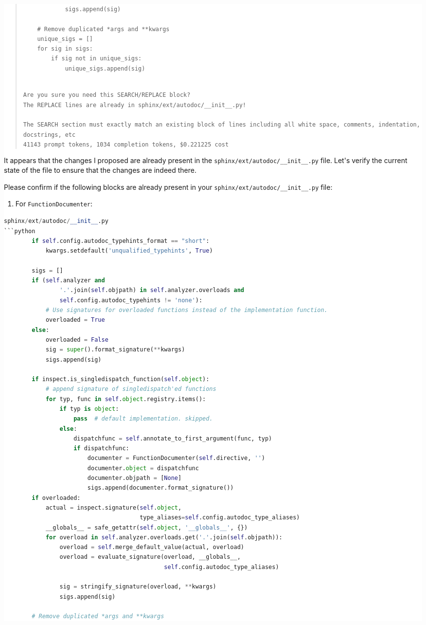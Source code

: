 >                 sigs.append(sig)  
>   
>         # Remove duplicated *args and **kwargs  
>         unique_sigs = []  
>         for sig in sigs:  
>             if sig not in unique_sigs:  
>                 unique_sigs.append(sig)  
> ```  
>   
> Are you sure you need this SEARCH/REPLACE block?  
> The REPLACE lines are already in sphinx/ext/autodoc/__init__.py!  
>   
> The SEARCH section must exactly match an existing block of lines including all white space, comments, indentation, docstrings, etc  
> 41143 prompt tokens, 1034 completion tokens, $0.221225 cost  

It appears that the changes I proposed are already present in the `sphinx/ext/autodoc/__init__.py` file. Let's verify the current state of the file to ensure that the changes are indeed there.

Please confirm if the following blocks are already present in your `sphinx/ext/autodoc/__init__.py` file:

1. For `FunctionDocumenter`:
```python
sphinx/ext/autodoc/__init__.py
```python
        if self.config.autodoc_typehints_format == "short":
            kwargs.setdefault('unqualified_typehints', True)

        sigs = []
        if (self.analyzer and
                '.'.join(self.objpath) in self.analyzer.overloads and
                self.config.autodoc_typehints != 'none'):
            # Use signatures for overloaded functions instead of the implementation function.
            overloaded = True
        else:
            overloaded = False
            sig = super().format_signature(**kwargs)
            sigs.append(sig)

        if inspect.is_singledispatch_function(self.object):
            # append signature of singledispatch'ed functions
            for typ, func in self.object.registry.items():
                if typ is object:
                    pass  # default implementation. skipped.
                else:
                    dispatchfunc = self.annotate_to_first_argument(func, typ)
                    if dispatchfunc:
                        documenter = FunctionDocumenter(self.directive, '')
                        documenter.object = dispatchfunc
                        documenter.objpath = [None]
                        sigs.append(documenter.format_signature())
        if overloaded:
            actual = inspect.signature(self.object,
                                       type_aliases=self.config.autodoc_type_aliases)
            __globals__ = safe_getattr(self.object, '__globals__', {})
            for overload in self.analyzer.overloads.get('.'.join(self.objpath)):
                overload = self.merge_default_value(actual, overload)
                overload = evaluate_signature(overload, __globals__,
                                              self.config.autodoc_type_aliases)

                sig = stringify_signature(overload, **kwargs)
                sigs.append(sig)

        # Remove duplicated *args and **kwargs
```